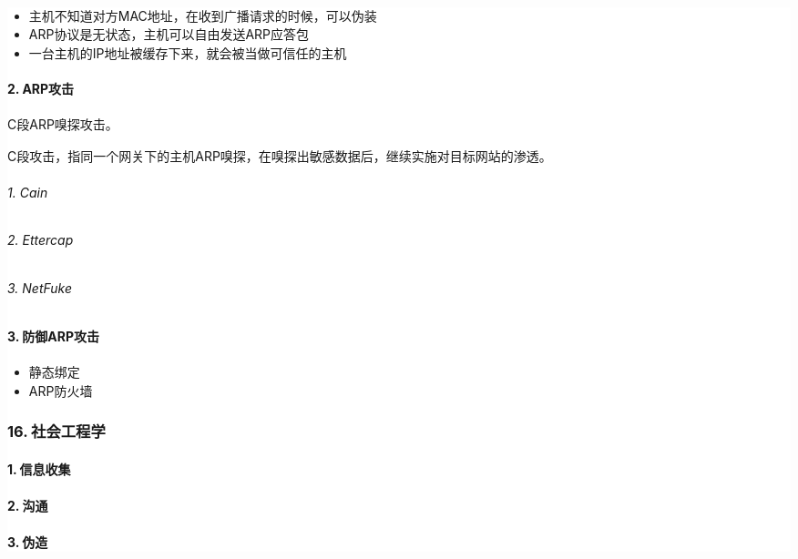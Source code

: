 - 主机不知道对方MAC地址，在收到广播请求的时候，可以伪装
- ARP协议是无状态，主机可以自由发送ARP应答包 
- 一台主机的IP地址被缓存下来，就会被当做可信任的主机



#### 2. ARP攻击

C段ARP嗅探攻击。

C段攻击，指同一个网关下的主机ARP嗅探，在嗅探出敏感数据后，继续实施对目标网站的渗透。

###### 1. Cain

###### 2. Ettercap

###### 3. NetFuke



#### 3. 防御ARP攻击

- 静态绑定
- ARP防火墙



### 16. 社会工程学



#### 1. 信息收集



#### 2. 沟通



#### 3. 伪造